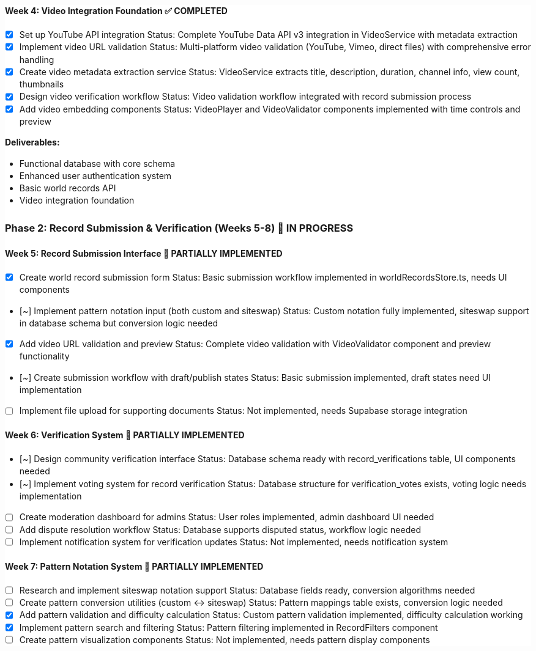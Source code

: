 #### Week 4: Video Integration Foundation ✅ COMPLETED
- [x] Set up YouTube API integration
  Status: Complete YouTube Data API v3 integration in VideoService with metadata extraction
- [x] Implement video URL validation
  Status: Multi-platform video validation (YouTube, Vimeo, direct files) with comprehensive error handling
- [x] Create video metadata extraction service
  Status: VideoService extracts title, description, duration, channel info, view count, thumbnails
- [x] Design video verification workflow
  Status: Video validation workflow integrated with record submission process
- [x] Add video embedding components
  Status: VideoPlayer and VideoValidator components implemented with time controls and preview

**Deliverables:**
- Functional database with core schema
- Enhanced user authentication system
- Basic world records API
- Video integration foundation

### Phase 2: Record Submission & Verification (Weeks 5-8) 🔄 IN PROGRESS

#### Week 5: Record Submission Interface 🔄 PARTIALLY IMPLEMENTED
- [x] Create world record submission form
  Status: Basic submission workflow implemented in worldRecordsStore.ts, needs UI components
- [~] Implement pattern notation input (both custom and siteswap)
  Status: Custom notation fully implemented, siteswap support in database schema but conversion logic needed
- [x] Add video URL validation and preview
  Status: Complete video validation with VideoValidator component and preview functionality
- [~] Create submission workflow with draft/publish states
  Status: Basic submission implemented, draft states need UI implementation
- [ ] Implement file upload for supporting documents
  Status: Not implemented, needs Supabase storage integration

#### Week 6: Verification System 🔄 PARTIALLY IMPLEMENTED
- [~] Design community verification interface
  Status: Database schema ready with record_verifications table, UI components needed
- [~] Implement voting system for record verification
  Status: Database structure for verification_votes exists, voting logic needs implementation
- [ ] Create moderation dashboard for admins
  Status: User roles implemented, admin dashboard UI needed
- [ ] Add dispute resolution workflow
  Status: Database supports disputed status, workflow logic needed
- [ ] Implement notification system for verification updates
  Status: Not implemented, needs notification system

#### Week 7: Pattern Notation System 🔄 PARTIALLY IMPLEMENTED
- [ ] Research and implement siteswap notation support
  Status: Database fields ready, conversion algorithms needed
- [ ] Create pattern conversion utilities (custom ↔ siteswap)
  Status: Pattern mappings table exists, conversion logic needed
- [x] Add pattern validation and difficulty calculation
  Status: Custom pattern validation implemented, difficulty calculation working
- [x] Implement pattern search and filtering
  Status: Pattern filtering implemented in RecordFilters component
- [ ] Create pattern visualization components
  Status: Not implemented, needs pattern display components
